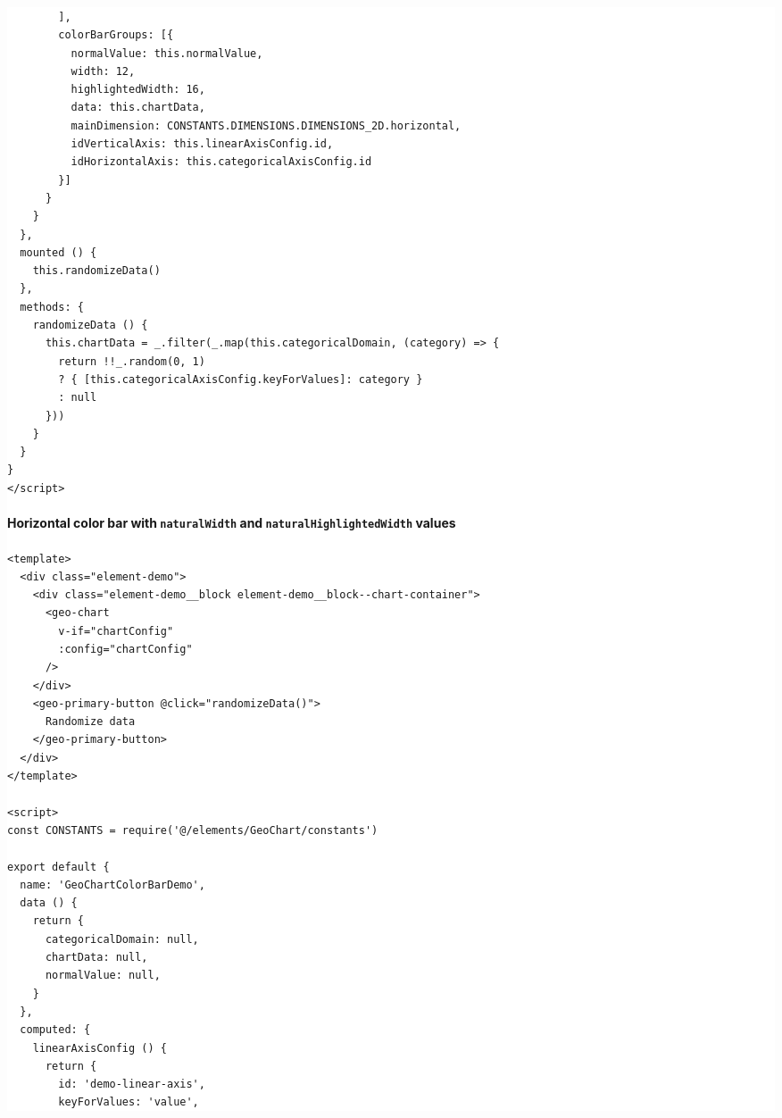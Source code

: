 ```vue live
        ],
        colorBarGroups: [{
          normalValue: this.normalValue,
          width: 12,
          highlightedWidth: 16,
          data: this.chartData,
          mainDimension: CONSTANTS.DIMENSIONS.DIMENSIONS_2D.horizontal,
          idVerticalAxis: this.linearAxisConfig.id,
          idHorizontalAxis: this.categoricalAxisConfig.id
        }]
      }
    }
  },
  mounted () {
    this.randomizeData()
  },
  methods: {
    randomizeData () {
      this.chartData = _.filter(_.map(this.categoricalDomain, (category) => {
        return !!_.random(0, 1)
        ? { [this.categoricalAxisConfig.keyForValues]: category }
        : null
      }))
    }
  }
}
</script>
```

#### Horizontal color bar with `naturalWidth` and `naturalHighlightedWidth` values

```vue live
<template>
  <div class="element-demo">
    <div class="element-demo__block element-demo__block--chart-container">
      <geo-chart
        v-if="chartConfig"
        :config="chartConfig"
      />
    </div>
    <geo-primary-button @click="randomizeData()">
      Randomize data
    </geo-primary-button>
  </div>
</template>

<script>
const CONSTANTS = require('@/elements/GeoChart/constants')

export default {
  name: 'GeoChartColorBarDemo',
  data () {
    return {
      categoricalDomain: null,
      chartData: null,
      normalValue: null,
    }
  },
  computed: {
    linearAxisConfig () {
      return {
        id: 'demo-linear-axis',
        keyForValues: 'value',
```